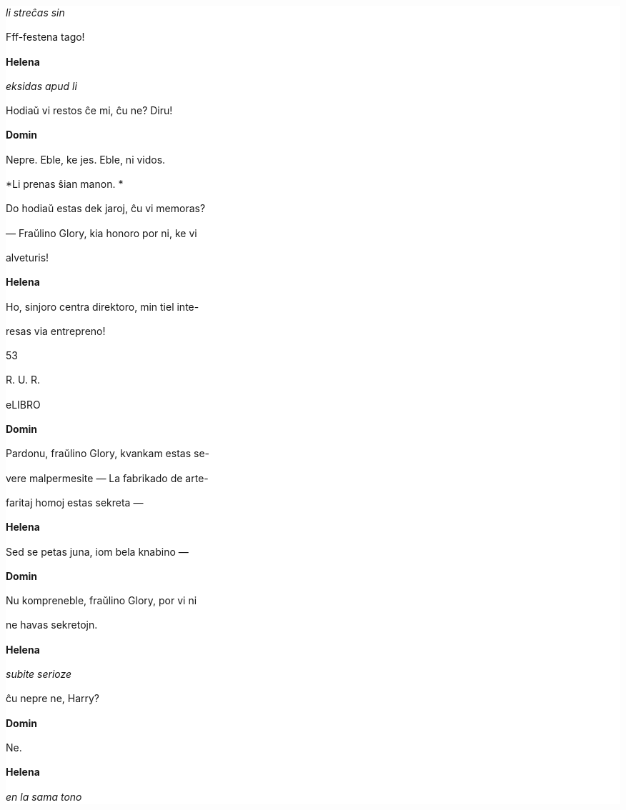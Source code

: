 *li streĉas sin*

Fff-festena tago\! 

**Helena**

*eksidas apud li*

Hodiaŭ vi restos ĉe mi, ĉu ne? Diru\! 

**Domin**

Nepre. Eble, ke jes. Eble, ni vidos. 

*Li prenas ŝian manon. *

Do hodiaŭ estas dek jaroj, ĉu vi memoras? 

— Fraŭlino Glory, kia honoro por ni, ke vi

alveturis\! 

**Helena**

Ho, sinjoro centra direktoro, min tiel inte-

resas via entrepreno\! 

53

R. U. R. 

eLIBRO

**Domin**

Pardonu, fraŭlino Glory, kvankam estas se-

vere malpermesite — La fabrikado de arte-

faritaj homoj estas sekreta —

**Helena**

Sed se petas juna, iom bela knabino —

**Domin**

Nu kompreneble, fraŭlino Glory, por vi ni

ne havas sekretojn. 

**Helena**

*subite serioze*

ĉu nepre ne, Harry? 

**Domin**

Ne. 

**Helena**

*en la sama tono*
